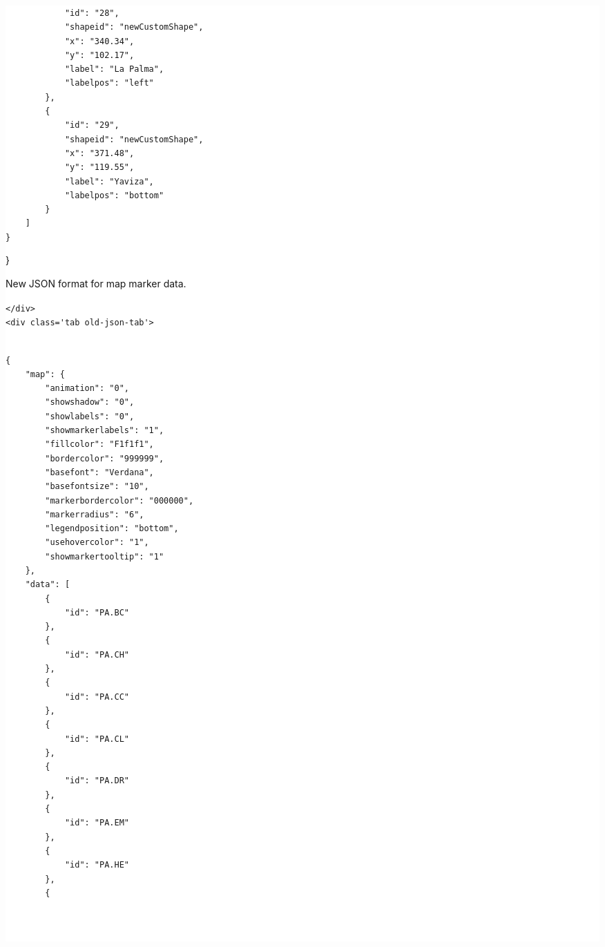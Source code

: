                 "id": "28",
                "shapeid": "newCustomShape",
                "x": "340.34",
                "y": "102.17",
                "label": "La Palma",
                "labelpos": "left"
            },
            {
                "id": "29",
                "shapeid": "newCustomShape",
                "x": "371.48",
                "y": "119.55",
                "label": "Yaviza",
                "labelpos": "bottom"
            }
        ]
    }
}
</code></pre>


<p class='text-success'>New JSON format for map marker data.</p>

    </div>
    <div class='tab old-json-tab'>
<pre><code class="language-javascript">
{
    "map": {
        "animation": "0",
        "showshadow": "0",
        "showlabels": "0",
        "showmarkerlabels": "1",
        "fillcolor": "F1f1f1",
        "bordercolor": "999999",
        "basefont": "Verdana",
        "basefontsize": "10",
        "markerbordercolor": "000000",
        "markerradius": "6",
        "legendposition": "bottom",
        "usehovercolor": "1",
        "showmarkertooltip": "1"
    },
    "data": [
        {
            "id": "PA.BC"
        },
        {
            "id": "PA.CH"
        },
        {
            "id": "PA.CC"
        },
        {
            "id": "PA.CL"
        },
        {
            "id": "PA.DR"
        },
        {
            "id": "PA.EM"
        },
        {
            "id": "PA.HE"
        },
        {